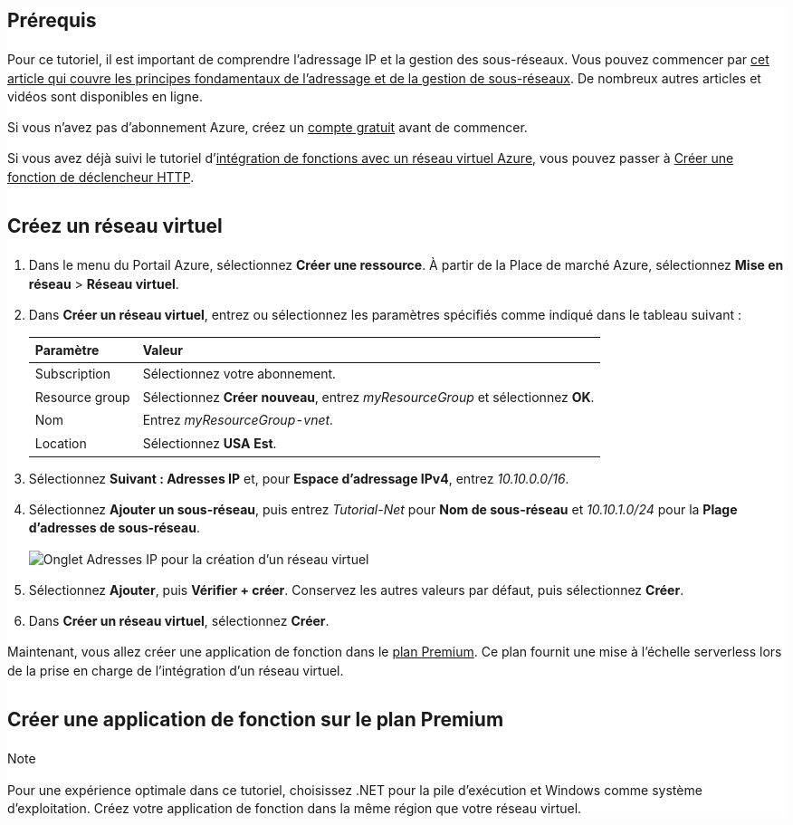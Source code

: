 ## <a name="prerequisites"></a>Prérequis

Pour ce tutoriel, il est important de comprendre l’adressage IP et la gestion des sous-réseaux. Vous pouvez commencer par [cet article qui couvre les principes fondamentaux de l’adressage et de la gestion de sous-réseaux](https://support.microsoft.com/help/164015/understanding-tcp-ip-addressing-and-subnetting-basics). De nombreux autres articles et vidéos sont disponibles en ligne.

Si vous n’avez pas d’abonnement Azure, créez un [compte gratuit](https://azure.microsoft.com/free/?WT.mc_id=A261C142F) avant de commencer.

Si vous avez déjà suivi le tutoriel d’[intégration de fonctions avec un réseau virtuel Azure](./functions-create-vnet.md), vous pouvez passer à [Créer une fonction de déclencheur HTTP](#create-function).

## <a name="create-a-virtual-network"></a>Créez un réseau virtuel

1. Dans le menu du Portail Azure, sélectionnez **Créer une ressource**. À partir de la Place de marché Azure, sélectionnez **Mise en réseau** > **Réseau virtuel**.

1. Dans **Créer un réseau virtuel**, entrez ou sélectionnez les paramètres spécifiés comme indiqué dans le tableau suivant :

    | Paramètre | Valeur |
    | ------- | ----- |
    | Subscription | Sélectionnez votre abonnement.|
    | Resource group | Sélectionnez **Créer nouveau**, entrez *myResourceGroup* et sélectionnez **OK**. |
    | Nom | Entrez *myResourceGroup-vnet*. |
    | Location | Sélectionnez **USA Est**.|

1. Sélectionnez **Suivant : Adresses IP** et, pour **Espace d’adressage IPv4**, entrez *10.10.0.0/16*.

1. Sélectionnez **Ajouter un sous-réseau**, puis entrez *Tutorial-Net* pour **Nom de sous-réseau** et *10.10.1.0/24* pour la **Plage d’adresses de sous-réseau**.

    ![Onglet Adresses IP pour la création d’un réseau virtuel](./media/functions-how-to-use-nat-gateway/create-vnet-2-ip-space.png)

1. Sélectionnez **Ajouter**, puis **Vérifier + créer**. Conservez les autres valeurs par défaut, puis sélectionnez **Créer**.

1. Dans **Créer un réseau virtuel**, sélectionnez **Créer**.

Maintenant, vous allez créer une application de fonction dans le [plan Premium](functions-premium-plan.md). Ce plan fournit une mise à l’échelle serverless lors de la prise en charge de l’intégration d’un réseau virtuel.

## <a name="create-a-function-app-in-a-premium-plan"></a>Créer une application de fonction sur le plan Premium

> [!NOTE]  
> Pour une expérience optimale dans ce tutoriel, choisissez .NET pour la pile d’exécution et Windows comme système d’exploitation. Créez votre application de fonction dans la même région que votre réseau virtuel.
